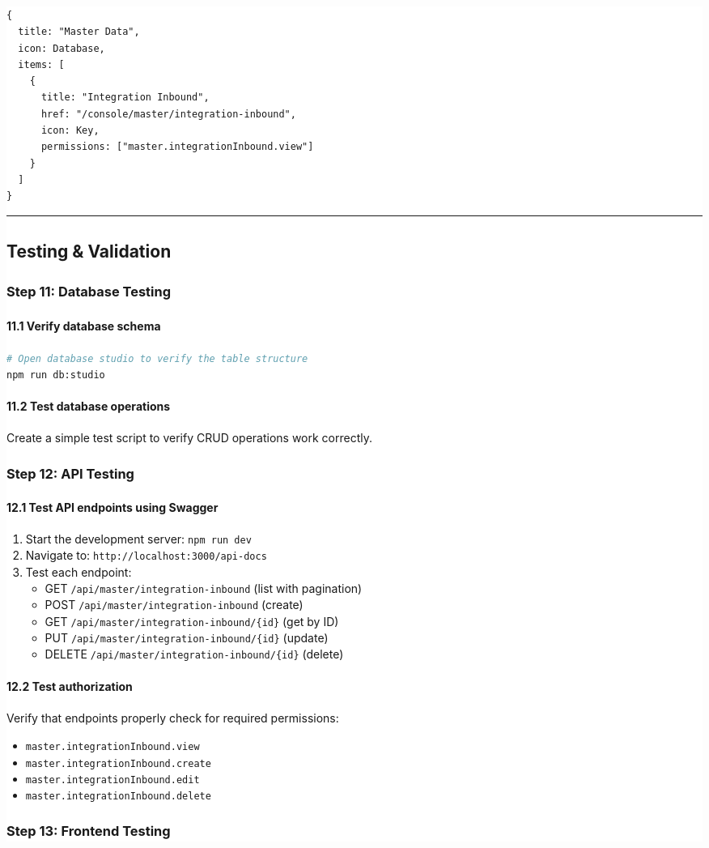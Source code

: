 ```tsx
{
  title: "Master Data",
  icon: Database,
  items: [
    {
      title: "Integration Inbound",
      href: "/console/master/integration-inbound",
      icon: Key,
      permissions: ["master.integrationInbound.view"]
    }
  ]
}
```

---

## Testing & Validation

### Step 11: Database Testing

#### 11.1 Verify database schema
```bash
# Open database studio to verify the table structure
npm run db:studio
```

#### 11.2 Test database operations
Create a simple test script to verify CRUD operations work correctly.

### Step 12: API Testing

#### 12.1 Test API endpoints using Swagger
1. Start the development server: `npm run dev`
2. Navigate to: `http://localhost:3000/api-docs`
3. Test each endpoint:
   - GET `/api/master/integration-inbound` (list with pagination)
   - POST `/api/master/integration-inbound` (create)
   - GET `/api/master/integration-inbound/{id}` (get by ID)
   - PUT `/api/master/integration-inbound/{id}` (update)
   - DELETE `/api/master/integration-inbound/{id}` (delete)

#### 12.2 Test authorization
Verify that endpoints properly check for required permissions:
- `master.integrationInbound.view`
- `master.integrationInbound.create`
- `master.integrationInbound.edit`
- `master.integrationInbound.delete`

### Step 13: Frontend Testing
